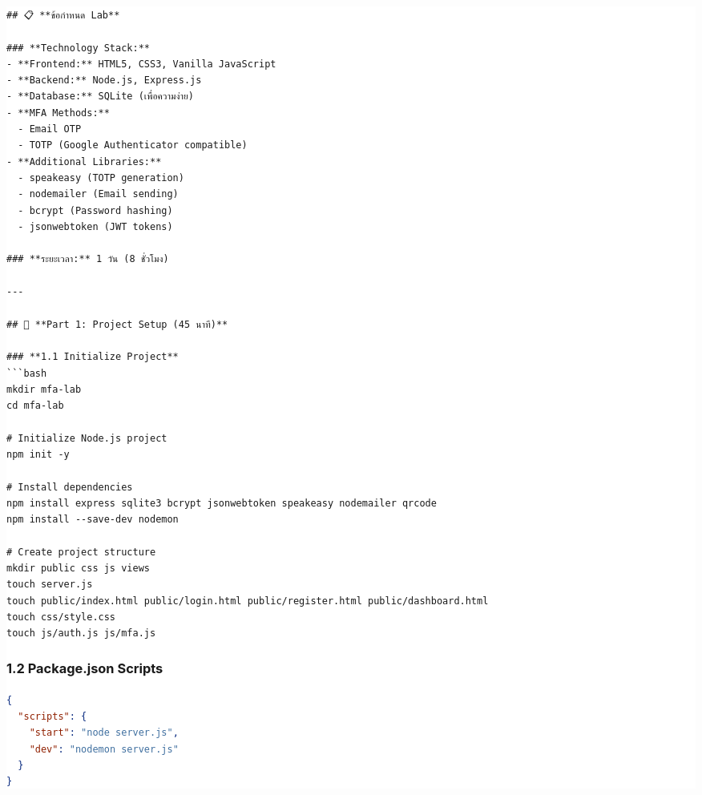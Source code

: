 ```html
## 📋 **ข้อกำหนด Lab**

### **Technology Stack:**
- **Frontend:** HTML5, CSS3, Vanilla JavaScript
- **Backend:** Node.js, Express.js
- **Database:** SQLite (เพื่อความง่าย)
- **MFA Methods:** 
  - Email OTP
  - TOTP (Google Authenticator compatible)
- **Additional Libraries:**
  - speakeasy (TOTP generation)
  - nodemailer (Email sending)
  - bcrypt (Password hashing)
  - jsonwebtoken (JWT tokens)

### **ระยะเวลา:** 1 วัน (8 ชั่วโมง)

---

## 🚀 **Part 1: Project Setup (45 นาที)**

### **1.1 Initialize Project**
```bash
mkdir mfa-lab
cd mfa-lab

# Initialize Node.js project
npm init -y

# Install dependencies
npm install express sqlite3 bcrypt jsonwebtoken speakeasy nodemailer qrcode
npm install --save-dev nodemon

# Create project structure
mkdir public css js views
touch server.js
touch public/index.html public/login.html public/register.html public/dashboard.html
touch css/style.css
touch js/auth.js js/mfa.js
```

### **1.2 Package.json Scripts**
```json
{
  "scripts": {
    "start": "node server.js",
    "dev": "nodemon server.js"
  }
}
```
